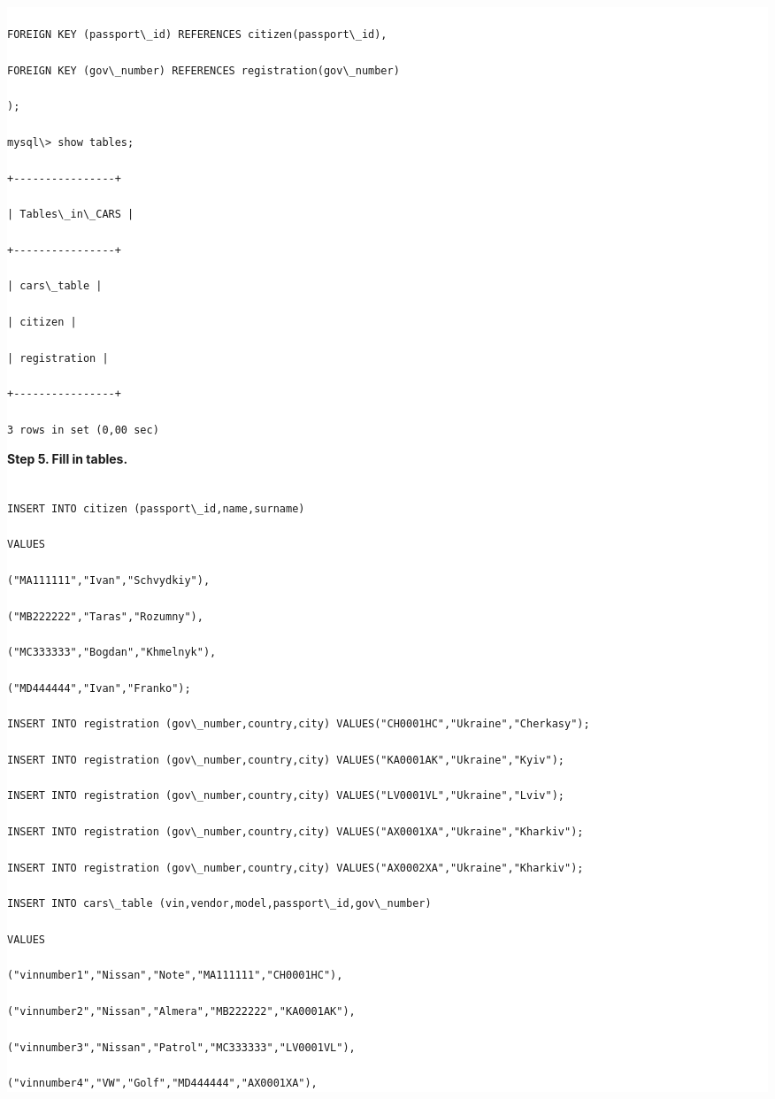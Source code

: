 ```

FOREIGN KEY (passport\_id) REFERENCES citizen(passport\_id),

FOREIGN KEY (gov\_number) REFERENCES registration(gov\_number)

);

mysql\> show tables;

+----------------+

| Tables\_in\_CARS |

+----------------+

| cars\_table |

| citizen |

| registration |

+----------------+

3 rows in set (0,00 sec)

```

**Step 5. Fill in tables.**

```

INSERT INTO citizen (passport\_id,name,surname)

VALUES

("MA111111","Ivan","Schvydkiy"),

("MB222222","Taras","Rozumny"),

("MC333333","Bogdan","Khmelnyk"),

("MD444444","Ivan","Franko");

INSERT INTO registration (gov\_number,country,city) VALUES("CH0001HC","Ukraine","Cherkasy");

INSERT INTO registration (gov\_number,country,city) VALUES("KA0001AK","Ukraine","Kyiv");

INSERT INTO registration (gov\_number,country,city) VALUES("LV0001VL","Ukraine","Lviv");

INSERT INTO registration (gov\_number,country,city) VALUES("AX0001XA","Ukraine","Kharkiv");

INSERT INTO registration (gov\_number,country,city) VALUES("AX0002XA","Ukraine","Kharkiv");

INSERT INTO cars\_table (vin,vendor,model,passport\_id,gov\_number)

VALUES

("vinnumber1","Nissan","Note","MA111111","CH0001HC"),

("vinnumber2","Nissan","Almera","MB222222","KA0001AK"),

("vinnumber3","Nissan","Patrol","MC333333","LV0001VL"),

("vinnumber4","VW","Golf","MD444444","AX0001XA"),
```